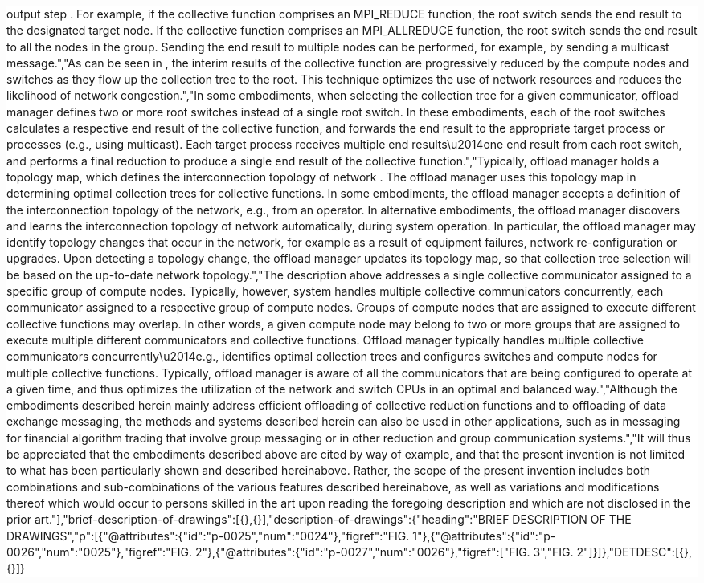 output step . For example, if the collective function comprises an MPI_REDUCE function, the root switch sends the end result to the designated target node. If the collective function comprises an MPI_ALLREDUCE function, the root switch sends the end result to all the nodes in the group. Sending the end result to multiple nodes can be performed, for example, by sending a multicast message.","As can be seen in , the interim results of the collective function are progressively reduced by the compute nodes and switches as they flow up the collection tree to the root. This technique optimizes the use of network resources and reduces the likelihood of network congestion.","In some embodiments, when selecting the collection tree for a given communicator, offload manager  defines two or more root switches instead of a single root switch. In these embodiments, each of the root switches calculates a respective end result of the collective function, and forwards the end result to the appropriate target process or processes (e.g., using multicast). Each target process receives multiple end results\u2014one end result from each root switch, and performs a final reduction to produce a single end result of the collective function.","Typically, offload manager  holds a topology map, which defines the interconnection topology of network . The offload manager uses this topology map in determining optimal collection trees for collective functions. In some embodiments, the offload manager accepts a definition of the interconnection topology of the network, e.g., from an operator. In alternative embodiments, the offload manager discovers and learns the interconnection topology of network  automatically, during system operation. In particular, the offload manager may identify topology changes that occur in the network, for example as a result of equipment failures, network re-configuration or upgrades. Upon detecting a topology change, the offload manager updates its topology map, so that collection tree selection will be based on the up-to-date network topology.","The description above addresses a single collective communicator assigned to a specific group of compute nodes. Typically, however, system  handles multiple collective communicators concurrently, each communicator assigned to a respective group of compute nodes. Groups of compute nodes that are assigned to execute different collective functions may overlap. In other words, a given compute node may belong to two or more groups that are assigned to execute multiple different communicators and collective functions. Offload manager  typically handles multiple collective communicators concurrently\u2014e.g., identifies optimal collection trees and configures switches and compute nodes for multiple collective functions. Typically, offload manager  is aware of all the communicators that are being configured to operate at a given time, and thus optimizes the utilization of the network and switch CPUs in an optimal and balanced way.","Although the embodiments described herein mainly address efficient offloading of collective reduction functions and to offloading of data exchange messaging, the methods and systems described herein can also be used in other applications, such as in messaging for financial algorithm trading that involve group messaging or in other reduction and group communication systems.","It will thus be appreciated that the embodiments described above are cited by way of example, and that the present invention is not limited to what has been particularly shown and described hereinabove. Rather, the scope of the present invention includes both combinations and sub-combinations of the various features described hereinabove, as well as variations and modifications thereof which would occur to persons skilled in the art upon reading the foregoing description and which are not disclosed in the prior art."],"brief-description-of-drawings":[{},{}],"description-of-drawings":{"heading":"BRIEF DESCRIPTION OF THE DRAWINGS","p":[{"@attributes":{"id":"p-0025","num":"0024"},"figref":"FIG. 1"},{"@attributes":{"id":"p-0026","num":"0025"},"figref":"FIG. 2"},{"@attributes":{"id":"p-0027","num":"0026"},"figref":["FIG. 3","FIG. 2"]}]},"DETDESC":[{},{}]}
